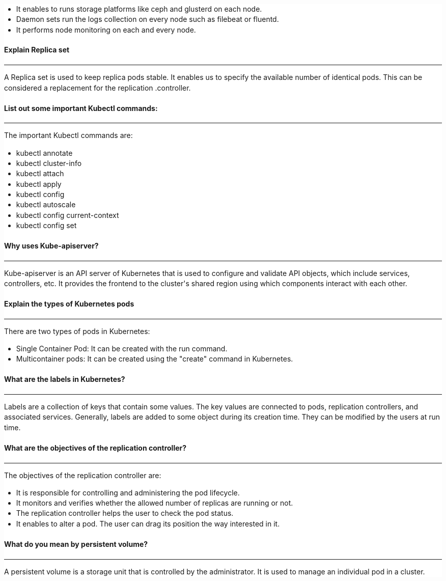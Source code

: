 - It enables to runs storage platforms like ceph and glusterd on each node.
- Daemon sets run the logs collection on every node such as filebeat or fluentd.
- It performs node monitoring on each and every node.

#### Explain Replica set
---
A Replica set is used to keep replica pods stable. It enables us to specify the available number of identical pods. This can be considered a replacement for the replication .controller.

#### List out some important Kubectl commands:
---
The important Kubectl commands are:

- kubectl annotate
- kubectl cluster-info
- kubectl attach
- kubectl apply
- kubectl config
- kubectl autoscale
- kubectl config current-context
- kubectl config set

#### Why uses Kube-apiserver?
---
Kube-apiserver is an API server of Kubernetes that is used to configure and validate API objects, which include services, controllers, etc. It provides the frontend to the cluster's shared region using which components interact with each other.

#### Explain the types of Kubernetes pods
---
There are two types of pods in Kubernetes:

- Single Container Pod: It can be created with the run command.
- Multicontainer pods: It can be created using the "create" command in Kubernetes.

#### What are the labels in Kubernetes?
---
Labels are a collection of keys that contain some values. The key values are connected to pods, replication controllers, and associated services. Generally, labels are added to some object during its creation time. They can be modified by the users at run time.

#### What are the objectives of the replication controller?
---
The objectives of the replication controller are:

- It is responsible for controlling and administering the pod lifecycle.
- It monitors and verifies whether the allowed number of replicas are running or not.
- The replication controller helps the user to check the pod status.
- It enables to alter a pod. The user can drag its position the way interested in it.

#### What do you mean by persistent volume?
---
A persistent volume is a storage unit that is controlled by the administrator. It is used to manage an individual pod in a cluster.
